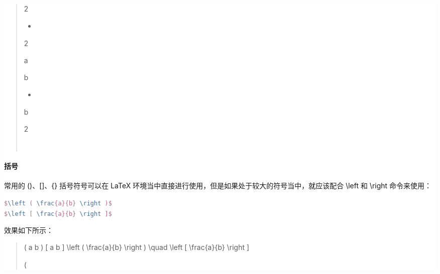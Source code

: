 > 2
>
>
>
> +
>
>
>
> 2
>
> a
>
> b
>
>
>
> +
>
>
>
>
> b
>
>
>
>
>
>
>
>
>
> 2
>
> ​

#### 括号

常用的 ()、[]、{} 括号符号可以在 LaTeX 环境当中直接进行使用，但是如果处于较大的符号当中，就应该配合 \left 和 \right 命令来使用：

```LaTeX
$\left ( \frac{a}{b} \right )$
$\left [ \frac{a}{b} \right ]$

```

效果如下所示：

> (
> a
> b
> )
> [
> a
> b
> ]
> \left ( \frac{a}{b} \right ) \quad \left [ \frac{a}{b} \right ]
>
>
>
>
>
>
>
> (
>
>